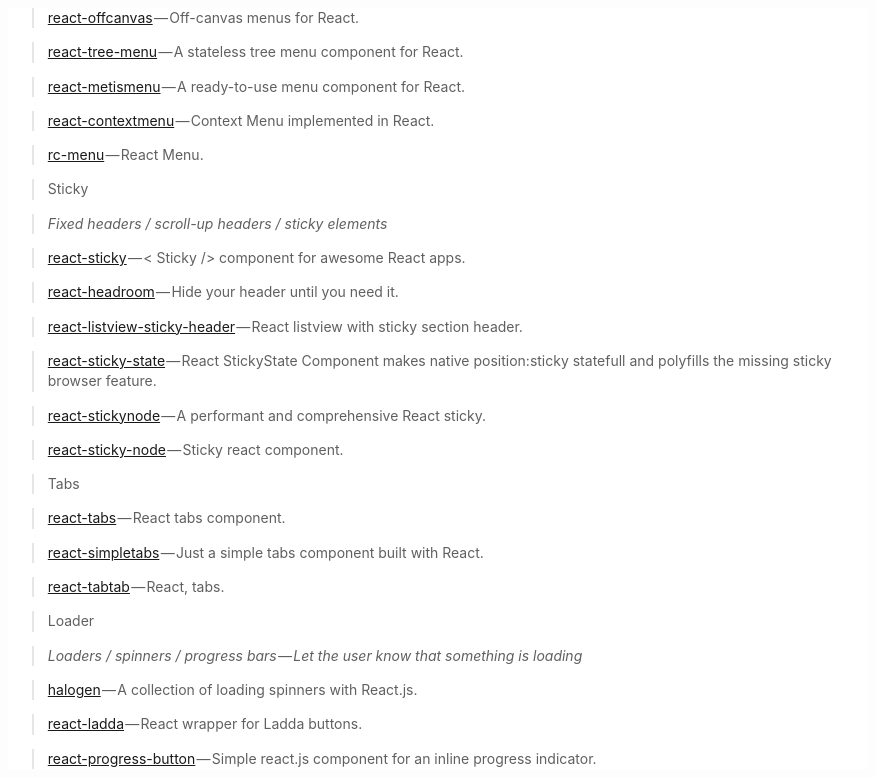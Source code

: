> <a href="https://github.com/vutran/react-offcanvas" class="markup--anchor markup--pullquote-anchor">react-offcanvas</a> — Off-canvas menus for React.

> <a href="https://github.com/MandarinConLaBarba/react-tree-menu" class="markup--anchor markup--pullquote-anchor">react-tree-menu</a> — A stateless tree menu component for React.

> <a href="https://github.com/alpertuna/react-metismenu" class="markup--anchor markup--pullquote-anchor">react-metismenu</a> — A ready-to-use menu component for React.

> <a href="https://github.com/vkbansal/react-contextmenu" class="markup--anchor markup--pullquote-anchor">react-contextmenu</a> — Context Menu implemented in React.

> <a href="https://github.com/react-component/menu" class="markup--anchor markup--pullquote-anchor">rc-menu</a> — React Menu.

> Sticky

> _Fixed headers / scroll-up headers / sticky elements_

> <a href="https://github.com/captivationsoftware/react-sticky" class="markup--anchor markup--pullquote-anchor">react-sticky</a> — &lt; Sticky /&gt; component for awesome React apps.

> <a href="https://github.com/KyleAMathews/react-headroom" class="markup--anchor markup--pullquote-anchor">react-headroom</a> — Hide your header until you need it.

> <a href="https://github.com/cht8687/react-listview-sticky-header" class="markup--anchor markup--pullquote-anchor">react-listview-sticky-header</a> — React listview with sticky section header.

> <a href="https://github.com/soenkekluth/react-sticky-state" class="markup--anchor markup--pullquote-anchor">react-sticky-state</a> — React StickyState Component makes native position:sticky statefull and polyfills the missing sticky browser feature.

> <a href="https://github.com/yahoo/react-stickynode" class="markup--anchor markup--pullquote-anchor">react-stickynode</a> — A performant and comprehensive React sticky.

> <a href="https://github.com/visortelle/react-sticky-node" class="markup--anchor markup--pullquote-anchor">react-sticky-node</a> — Sticky react component.

> Tabs

> <a href="https://github.com/reactjs/react-tabs" class="markup--anchor markup--pullquote-anchor">react-tabs</a> — React tabs component.

> <a href="https://github.com/pedronauck/react-simpletabs" class="markup--anchor markup--pullquote-anchor">react-simpletabs</a> — Just a simple tabs component built with React.

> <a href="https://github.com/ctxhou/react-tabtab" class="markup--anchor markup--pullquote-anchor">react-tabtab</a> — React, tabs.

> Loader

> _Loaders / spinners / progress bars — Let the user know that something is loading_

> <a href="https://github.com/yuanyan/halogen" class="markup--anchor markup--pullquote-anchor">halogen</a> — A collection of loading spinners with React.js.

> <a href="https://github.com/jsdir/react-ladda" class="markup--anchor markup--pullquote-anchor">react-ladda</a> — React wrapper for Ladda buttons.

> <a href="https://github.com/mathieudutour/react-progress-button" class="markup--anchor markup--pullquote-anchor">react-progress-button</a> — Simple react.js component for an inline progress indicator.

